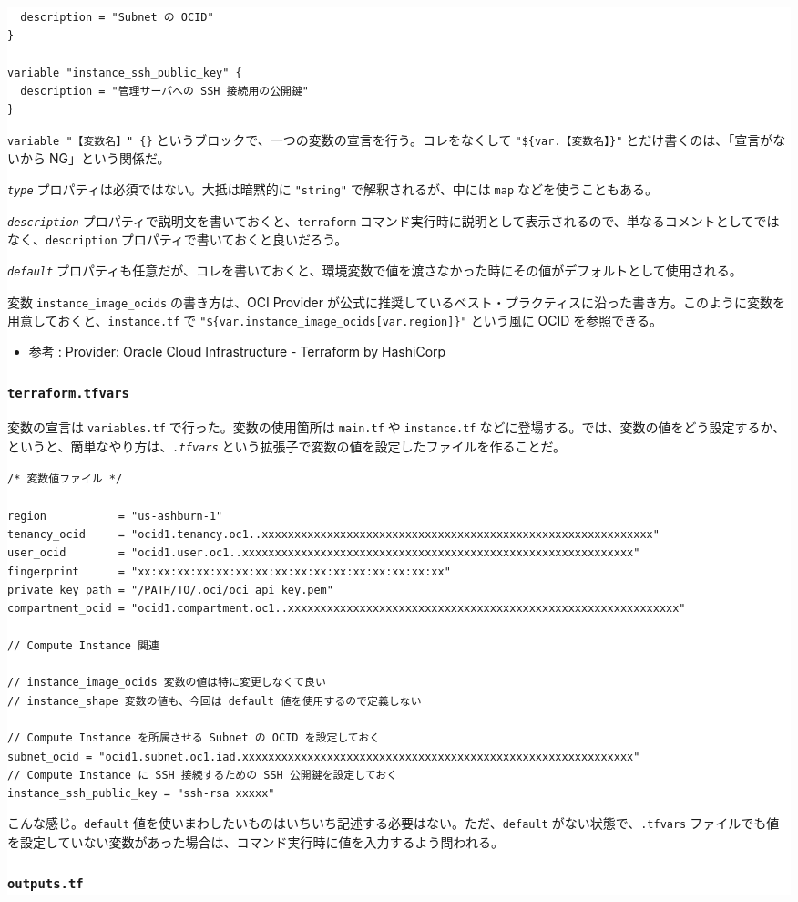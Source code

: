 ```hcl
  description = "Subnet の OCID"
}

variable "instance_ssh_public_key" {
  description = "管理サーバへの SSH 接続用の公開鍵"
}
```

`variable "【変数名】" {}` というブロックで、一つの変数の宣言を行う。コレをなくして `"${var.【変数名】}"` とだけ書くのは、「宣言がないから NG」という関係だ。

*`type`* プロパティは必須ではない。大抵は暗黙的に `"string"` で解釈されるが、中には `map` などを使うこともある。

*`description`* プロパティで説明文を書いておくと、`terraform` コマンド実行時に説明として表示されるので、単なるコメントとしてではなく、`description` プロパティで書いておくと良いだろう。

*`default`* プロパティも任意だが、コレを書いておくと、環境変数で値を渡さなかった時にその値がデフォルトとして使用される。

変数 `instance_image_ocids` の書き方は、OCI Provider が公式に推奨しているベスト・プラクティスに沿った書き方。このように変数を用意しておくと、`instance.tf` で `"${var.instance_image_ocids[var.region]}"` という風に OCID を参照できる。

- 参考 : [Provider: Oracle Cloud Infrastructure - Terraform by HashiCorp](https://www.terraform.io/docs/providers/oci/guides/best_practices.html#referencing-images)

### `terraform.tfvars`

変数の宣言は `variables.tf` で行った。変数の使用箇所は `main.tf` や `instance.tf` などに登場する。では、変数の値をどう設定するか、というと、簡単なやり方は、*`.tfvars`* という拡張子で変数の値を設定したファイルを作ることだ。

```hcl
/* 変数値ファイル */

region           = "us-ashburn-1"
tenancy_ocid     = "ocid1.tenancy.oc1..xxxxxxxxxxxxxxxxxxxxxxxxxxxxxxxxxxxxxxxxxxxxxxxxxxxxxxxxxxxx"
user_ocid        = "ocid1.user.oc1..xxxxxxxxxxxxxxxxxxxxxxxxxxxxxxxxxxxxxxxxxxxxxxxxxxxxxxxxxxxx"
fingerprint      = "xx:xx:xx:xx:xx:xx:xx:xx:xx:xx:xx:xx:xx:xx:xx:xx"
private_key_path = "/PATH/TO/.oci/oci_api_key.pem"
compartment_ocid = "ocid1.compartment.oc1..xxxxxxxxxxxxxxxxxxxxxxxxxxxxxxxxxxxxxxxxxxxxxxxxxxxxxxxxxxxx"

// Compute Instance 関連

// instance_image_ocids 変数の値は特に変更しなくて良い
// instance_shape 変数の値も、今回は default 値を使用するので定義しない

// Compute Instance を所属させる Subnet の OCID を設定しておく
subnet_ocid = "ocid1.subnet.oc1.iad.xxxxxxxxxxxxxxxxxxxxxxxxxxxxxxxxxxxxxxxxxxxxxxxxxxxxxxxxxxxx"
// Compute Instance に SSH 接続するための SSH 公開鍵を設定しておく
instance_ssh_public_key = "ssh-rsa xxxxx"
```

こんな感じ。`default` 値を使いまわしたいものはいちいち記述する必要はない。ただ、`default` がない状態で、`.tfvars` ファイルでも値を設定していない変数があった場合は、コマンド実行時に値を入力するよう問われる。

### `outputs.tf`
